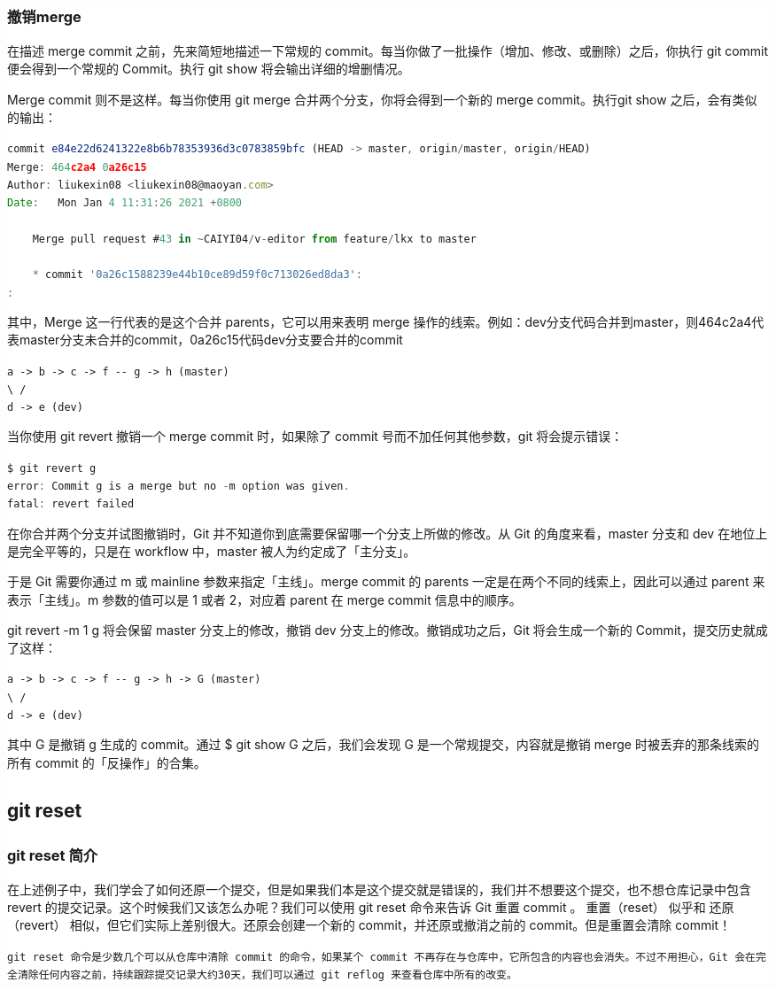 ### 撤销merge
在描述 merge commit 之前，先来简短地描述一下常规的 commit。每当你做了一批操作（增加、修改、或删除）之后，你执行 git commit 便会得到一个常规的 Commit。执行 git show <commit> 将会输出详细的增删情况。

Merge commit 则不是这样。每当你使用 git merge 合并两个分支，你将会得到一个新的 merge commit。执行git show <commit>之后，会有类似的输出：
```js
commit e84e22d6241322e8b6b78353936d3c0783859bfc (HEAD -> master, origin/master, origin/HEAD)
Merge: 464c2a4 0a26c15
Author: liukexin08 <liukexin08@maoyan.com>
Date:   Mon Jan 4 11:31:26 2021 +0800

    Merge pull request #43 in ~CAIYI04/v-editor from feature/lkx to master
    
    * commit '0a26c1588239e44b10ce89d59f0c713026ed8da3':
:
```
其中，Merge 这一行代表的是这个合并 parents，它可以用来表明 merge 操作的线索。例如：dev分支代码合并到master，则464c2a4代表master分支未合并的commit，0a26c15代码dev分支要合并的commit
```
a -> b -> c -> f -- g -> h (master)
\ /
d -> e (dev)
```
当你使用 git revert 撤销一个 merge commit 时，如果除了 commit 号而不加任何其他参数，git 将会提示错误：
```js
$ git revert g
error: Commit g is a merge but no -m option was given.
fatal: revert failed
```
在你合并两个分支并试图撤销时，Git 并不知道你到底需要保留哪一个分支上所做的修改。从 Git 的角度来看，master 分支和 dev 在地位上是完全平等的，只是在 workflow 中，master 被人为约定成了「主分支」。

于是 Git 需要你通过 m 或 mainline 参数来指定「主线」。merge commit 的 parents 一定是在两个不同的线索上，因此可以通过 parent 来表示「主线」。m 参数的值可以是 1 或者 2，对应着 parent 在 merge commit 信息中的顺序。

git revert -m 1 g 将会保留 master 分支上的修改，撤销 dev 分支上的修改。撤销成功之后，Git 将会生成一个新的 Commit，提交历史就成了这样：
```
a -> b -> c -> f -- g -> h -> G (master)
\ /
d -> e (dev)
```
其中 G 是撤销 g 生成的 commit。通过 $ git show G 之后，我们会发现 G 是一个常规提交，内容就是撤销 merge 时被丢弃的那条线索的所有 commit 的「反操作」的合集。

## git reset
### git reset 简介
在上述例子中，我们学会了如何还原一个提交，但是如果我们本是这个提交就是错误的，我们并不想要这个提交，也不想仓库记录中包含 revert 的提交记录。这个时候我们又该怎么办呢？我们可以使用 git reset 命令来告诉 Git 重置 commit 。
重置（reset） 似乎和 还原（revert） 相似，但它们实际上差别很大。还原会创建一个新的 commit，并还原或撤消之前的 commit。但是重置会清除 commit！

```
git reset 命令是少数几个可以从仓库中清除 commit 的命令，如果某个 commit 不再存在与仓库中，它所包含的内容也会消失。不过不用担心，Git 会在完全清除任何内容之前，持续跟踪提交记录大约30天，我们可以通过 git reflog 来查看仓库中所有的改变。
```
